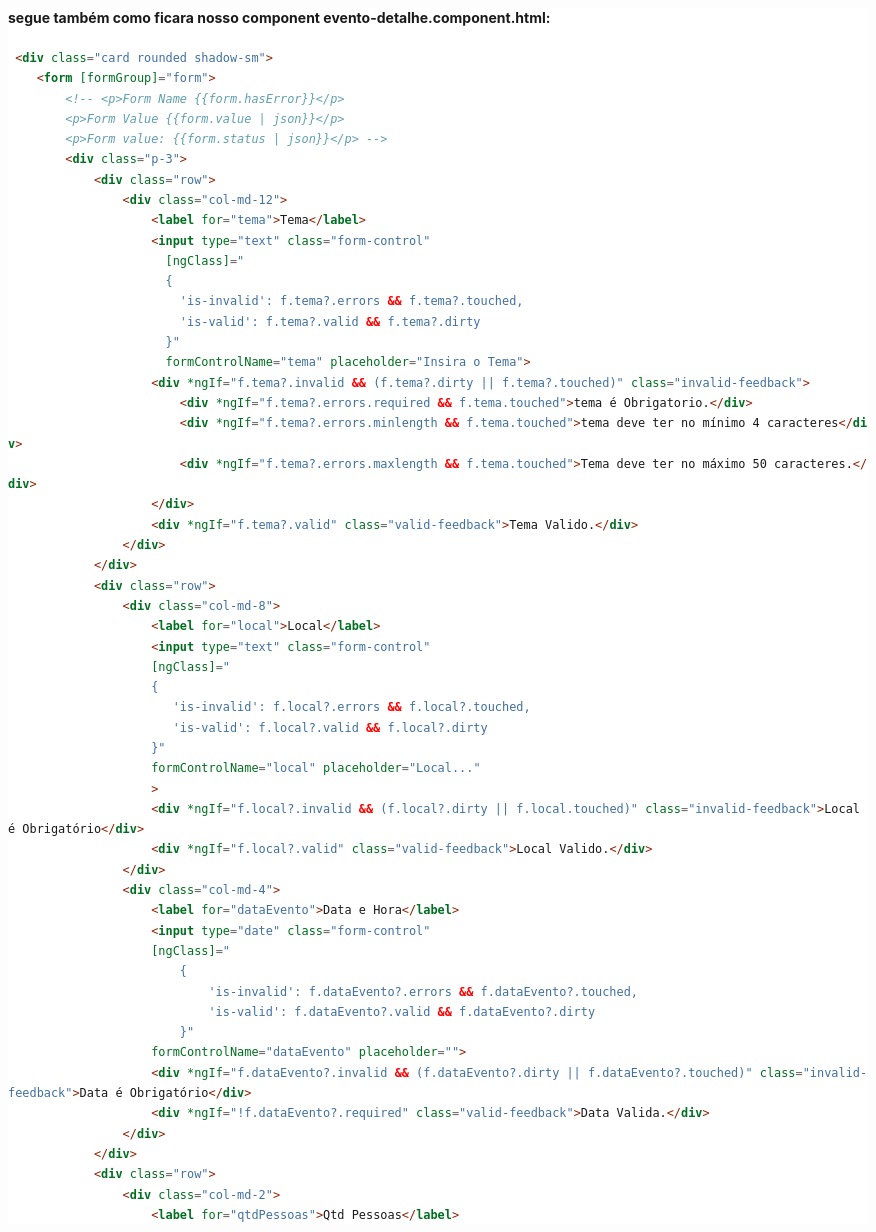 #### segue também como ficara nosso component **evento-detalhe.component.html**: 
```html
 <div class="card rounded shadow-sm">
    <form [formGroup]="form">
		<!-- <p>Form Name {{form.hasError}}</p>
		<p>Form Value {{form.value | json}}</p>
		<p>Form value: {{form.status | json}}</p> -->
    	<div class="p-3">
    		<div class="row">
    			<div class="col-md-12">
    				<label for="tema">Tema</label>
    				<input type="text" class="form-control"
					  [ngClass]="
					  {
						'is-invalid': f.tema?.errors && f.tema?.touched,
						'is-valid': f.tema?.valid && f.tema?.dirty
					  }"
					  formControlName="tema" placeholder="Insira o Tema">
					<div *ngIf="f.tema?.invalid && (f.tema?.dirty || f.tema?.touched)" class="invalid-feedback">
						<div *ngIf="f.tema?.errors.required && f.tema.touched">tema é Obrigatorio.</div>
						<div *ngIf="f.tema?.errors.minlength && f.tema.touched">tema deve ter no mínimo 4 caracteres</div>
						<div *ngIf="f.tema?.errors.maxlength && f.tema.touched">Tema deve ter no máximo 50 caracteres.</div>
					</div>
					<div *ngIf="f.tema?.valid" class="valid-feedback">Tema Valido.</div>
    			</div>
    		</div>
    		<div class="row">
    			<div class="col-md-8">
    				<label for="local">Local</label>
    				<input type="text" class="form-control" 
					[ngClass]="
					{
					   'is-invalid': f.local?.errors && f.local?.touched,
					   'is-valid': f.local?.valid && f.local?.dirty
					}"
					formControlName="local" placeholder="Local..."
					>
					<div *ngIf="f.local?.invalid && (f.local?.dirty || f.local.touched)" class="invalid-feedback">Local é Obrigatório</div>
					<div *ngIf="f.local?.valid" class="valid-feedback">Local Valido.</div>
    			</div>
    			<div class="col-md-4">
    				<label for="dataEvento">Data e Hora</label>
    				<input type="date" class="form-control"
					[ngClass]="
						{
							'is-invalid': f.dataEvento?.errors && f.dataEvento?.touched,
							'is-valid': f.dataEvento?.valid && f.dataEvento?.dirty
						}"
					formControlName="dataEvento" placeholder="">
					<div *ngIf="f.dataEvento?.invalid && (f.dataEvento?.dirty || f.dataEvento?.touched)" class="invalid-feedback">Data é Obrigatório</div>
					<div *ngIf="!f.dataEvento?.required" class="valid-feedback">Data Valida.</div>
    			</div>
    		</div>
    		<div class="row">
    			<div class="col-md-2">
    				<label for="qtdPessoas">Qtd Pessoas</label>
```